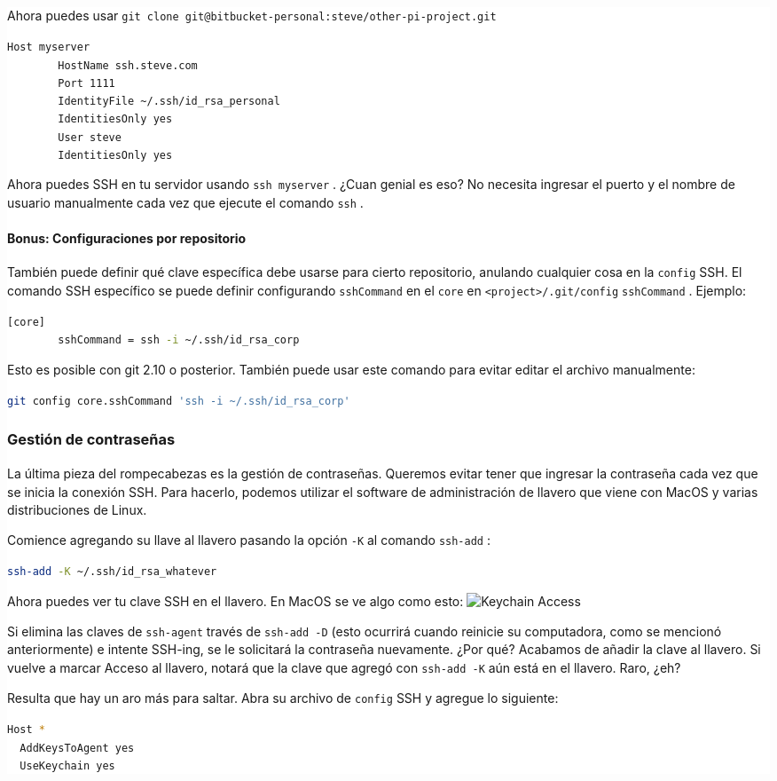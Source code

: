 Ahora puedes usar `git clone git@bitbucket-personal:steve/other-pi-project.git`
```
Host myserver 
        HostName ssh.steve.com 
        Port 1111 
        IdentityFile ~/.ssh/id_rsa_personal 
        IdentitiesOnly yes 
        User steve 
        IdentitiesOnly yes 
```

Ahora puedes SSH en tu servidor usando `ssh myserver` . ¿Cuan genial es eso? No necesita ingresar el puerto y el nombre de usuario manualmente cada vez que ejecute el comando `ssh` .

#### Bonus: Configuraciones por repositorio

También puede definir qué clave específica debe usarse para cierto repositorio, anulando cualquier cosa en la `config` SSH. El comando SSH específico se puede definir configurando `sshCommand` en el `core` en `<project>/.git/config` `sshCommand` . Ejemplo:

```bash
[core] 
        sshCommand = ssh -i ~/.ssh/id_rsa_corp 
```

Esto es posible con git 2.10 o posterior. También puede usar este comando para evitar editar el archivo manualmente:

```bash
git config core.sshCommand 'ssh -i ~/.ssh/id_rsa_corp' 
```

### Gestión de contraseñas

La última pieza del rompecabezas es la gestión de contraseñas. Queremos evitar tener que ingresar la contraseña cada vez que se inicia la conexión SSH. Para hacerlo, podemos utilizar el software de administración de llavero que viene con MacOS y varias distribuciones de Linux.

Comience agregando su llave al llavero pasando la opción `-K` al comando `ssh-add` :

```bash
ssh-add -K ~/.ssh/id_rsa_whatever 
```

Ahora puedes ver tu clave SSH en el llavero. En MacOS se ve algo como esto: ![Keychain Access](https://raw.githubusercontent.com/fvoska/guides/master/static/images/pages/ssh/managing-multiple-ssh-keys/keychain-access.png "Acceso Llavero")

Si elimina las claves de `ssh-agent` través de `ssh-add -D` (esto ocurrirá cuando reinicie su computadora, como se mencionó anteriormente) e intente SSH-ing, se le solicitará la contraseña nuevamente. ¿Por qué? Acabamos de añadir la clave al llavero. Si vuelve a marcar Acceso al llavero, notará que la clave que agregó con `ssh-add -K` aún está en el llavero. Raro, ¿eh?

Resulta que hay un aro más para saltar. Abra su archivo de `config` SSH y agregue lo siguiente:

```bash
Host * 
  AddKeysToAgent yes 
  UseKeychain yes 
```
